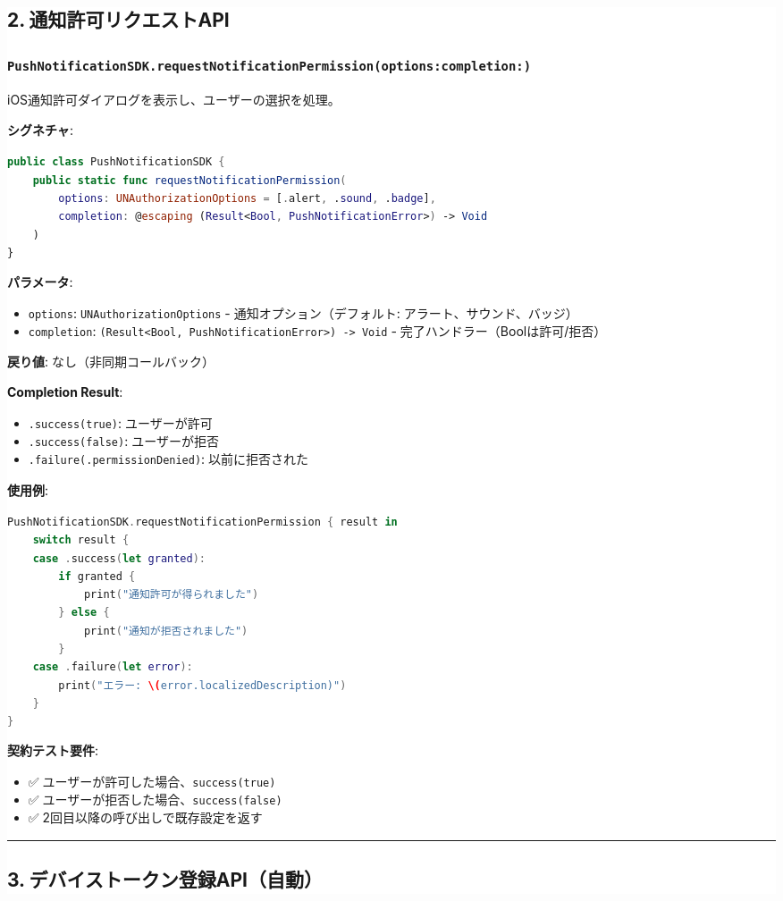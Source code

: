 
## 2. 通知許可リクエストAPI

### `PushNotificationSDK.requestNotificationPermission(options:completion:)`

iOS通知許可ダイアログを表示し、ユーザーの選択を処理。

**シグネチャ**:
```swift
public class PushNotificationSDK {
    public static func requestNotificationPermission(
        options: UNAuthorizationOptions = [.alert, .sound, .badge],
        completion: @escaping (Result<Bool, PushNotificationError>) -> Void
    )
}
```

**パラメータ**:
- `options`: `UNAuthorizationOptions` - 通知オプション（デフォルト: アラート、サウンド、バッジ）
- `completion`: `(Result<Bool, PushNotificationError>) -> Void` - 完了ハンドラー（Boolは許可/拒否）

**戻り値**: なし（非同期コールバック）

**Completion Result**:
- `.success(true)`: ユーザーが許可
- `.success(false)`: ユーザーが拒否
- `.failure(.permissionDenied)`: 以前に拒否された

**使用例**:
```swift
PushNotificationSDK.requestNotificationPermission { result in
    switch result {
    case .success(let granted):
        if granted {
            print("通知許可が得られました")
        } else {
            print("通知が拒否されました")
        }
    case .failure(let error):
        print("エラー: \(error.localizedDescription)")
    }
}
```

**契約テスト要件**:
- ✅ ユーザーが許可した場合、`success(true)`
- ✅ ユーザーが拒否した場合、`success(false)`
- ✅ 2回目以降の呼び出しで既存設定を返す

---

## 3. デバイストークン登録API（自動）

